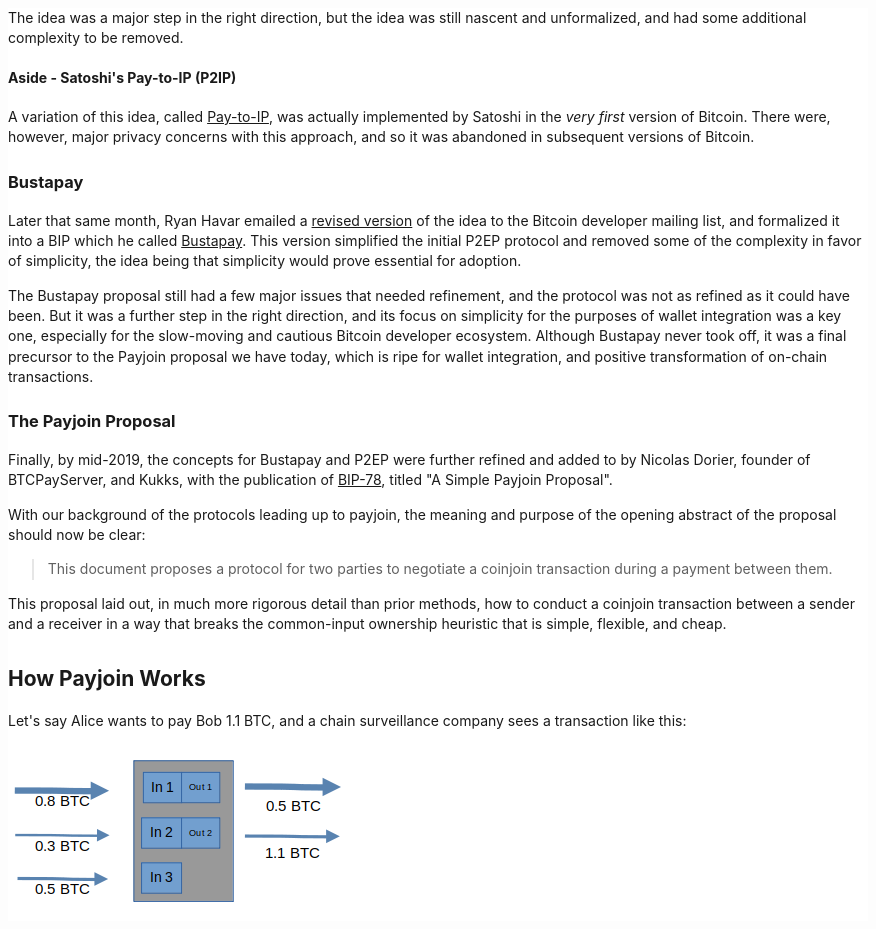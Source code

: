 The idea was a major step in the right direction, but the idea was still nascent and unformalized, and had some additional complexity to be removed.

#### Aside - Satoshi's Pay-to-IP (P2IP)

A variation of this idea, called [Pay-to-IP](https://www.reddit.com/r/Bitcoin/comments/4isxjr/comment/d30y3k4/), was actually implemented by Satoshi in the _very first_ version of Bitcoin. There were, however, major privacy concerns with this approach, and so it was abandoned in subsequent versions of Bitcoin.

### Bustapay

Later that same month, Ryan Havar emailed a [revised version](https://lists.linuxfoundation.org/pipermail/bitcoin-dev/2018-August/016340.html) of the idea to the Bitcoin developer mailing list, and formalized it into a BIP which he called [Bustapay](https://lists.linuxfoundation.org/pipermail/bitcoin-dev/2018-August/016340.html). This version simplified the initial P2EP protocol and removed some of the complexity in favor of simplicity, the idea being that simplicity would prove essential for adoption.

The Bustapay proposal still had a few major issues that needed refinement, and the protocol was not as refined as it could have been. But it was a further step in the right direction, and its focus on simplicity for the purposes of wallet integration was a key one, especially for the slow-moving and cautious Bitcoin developer ecosystem. Although Bustapay never took off, it was a final precursor to the Payjoin proposal we have today, which is ripe for wallet integration, and positive transformation of on-chain transactions.

### The Payjoin Proposal

Finally, by mid-2019, the concepts for Bustapay and P2EP were further refined and added to by Nicolas Dorier, founder of BTCPayServer, and Kukks, with the publication of [BIP-78](https://github.com/bitcoin/bips/blob/master/bip-0078.mediawiki), titled "A Simple Payjoin Proposal".

With our background of the protocols leading up to payjoin, the meaning and purpose of the opening abstract of the proposal should now be clear:

> This document proposes a protocol for two parties to negotiate a coinjoin transaction during a payment between them.

This proposal laid out, in much more rigorous detail than prior methods, how to conduct a coinjoin transaction between a sender and a receiver in a way that breaks the common-input ownership heuristic that is simple, flexible, and cheap.

## How Payjoin Works

Let's say Alice wants to pay Bob 1.1 BTC, and a chain surveillance company sees a transaction like this:

![Example assuming common-input ownership heuristic](./regular-tx.png)
